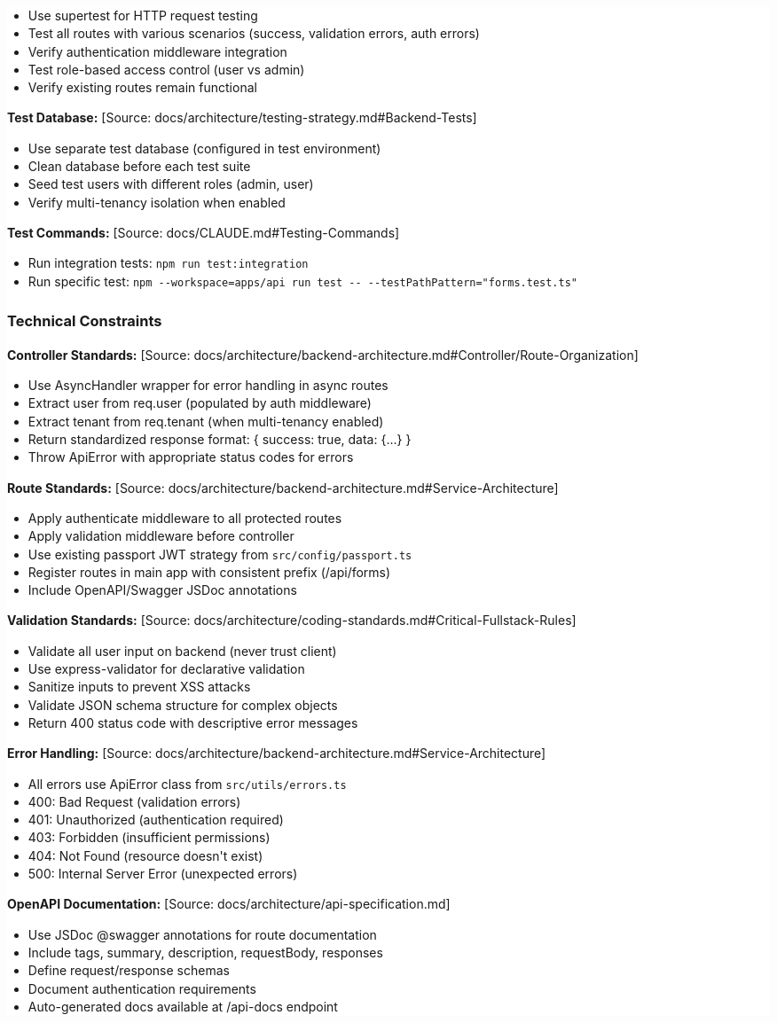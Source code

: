 - Use supertest for HTTP request testing
- Test all routes with various scenarios (success, validation errors, auth errors)
- Verify authentication middleware integration
- Test role-based access control (user vs admin)
- Verify existing routes remain functional

**Test Database:** [Source: docs/architecture/testing-strategy.md#Backend-Tests]

- Use separate test database (configured in test environment)
- Clean database before each test suite
- Seed test users with different roles (admin, user)
- Verify multi-tenancy isolation when enabled

**Test Commands:** [Source: docs/CLAUDE.md#Testing-Commands]

- Run integration tests: `npm run test:integration`
- Run specific test: `npm --workspace=apps/api run test -- --testPathPattern="forms.test.ts"`

### Technical Constraints

**Controller Standards:** [Source:
docs/architecture/backend-architecture.md#Controller/Route-Organization]

- Use AsyncHandler wrapper for error handling in async routes
- Extract user from req.user (populated by auth middleware)
- Extract tenant from req.tenant (when multi-tenancy enabled)
- Return standardized response format: { success: true, data: {...} }
- Throw ApiError with appropriate status codes for errors

**Route Standards:** [Source: docs/architecture/backend-architecture.md#Service-Architecture]

- Apply authenticate middleware to all protected routes
- Apply validation middleware before controller
- Use existing passport JWT strategy from `src/config/passport.ts`
- Register routes in main app with consistent prefix (/api/forms)
- Include OpenAPI/Swagger JSDoc annotations

**Validation Standards:** [Source: docs/architecture/coding-standards.md#Critical-Fullstack-Rules]

- Validate all user input on backend (never trust client)
- Use express-validator for declarative validation
- Sanitize inputs to prevent XSS attacks
- Validate JSON schema structure for complex objects
- Return 400 status code with descriptive error messages

**Error Handling:** [Source: docs/architecture/backend-architecture.md#Service-Architecture]

- All errors use ApiError class from `src/utils/errors.ts`
- 400: Bad Request (validation errors)
- 401: Unauthorized (authentication required)
- 403: Forbidden (insufficient permissions)
- 404: Not Found (resource doesn't exist)
- 500: Internal Server Error (unexpected errors)

**OpenAPI Documentation:** [Source: docs/architecture/api-specification.md]

- Use JSDoc @swagger annotations for route documentation
- Include tags, summary, description, requestBody, responses
- Define request/response schemas
- Document authentication requirements
- Auto-generated docs available at /api-docs endpoint
